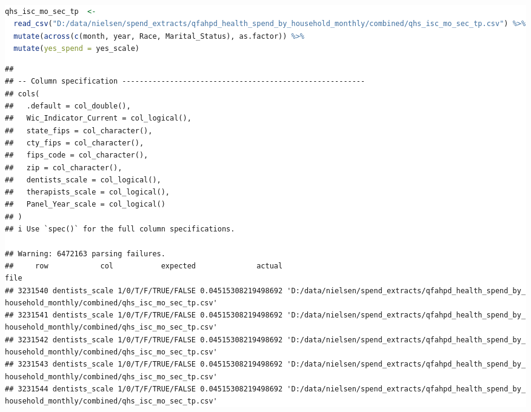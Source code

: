 ``` r
qhs_isc_mo_sec_tp  <-
  read_csv("D:/data/nielsen/spend_extracts/qfahpd_health_spend_by_household_monthly/combined/qhs_isc_mo_sec_tp.csv") %>% 
  mutate(across(c(month, year, Race, Marital_Status), as.factor)) %>% 
  mutate(yes_spend = yes_scale) 
```

    ## 
    ## -- Column specification --------------------------------------------------------
    ## cols(
    ##   .default = col_double(),
    ##   Wic_Indicator_Current = col_logical(),
    ##   state_fips = col_character(),
    ##   cty_fips = col_character(),
    ##   fips_code = col_character(),
    ##   zip = col_character(),
    ##   dentists_scale = col_logical(),
    ##   therapists_scale = col_logical(),
    ##   Panel_Year_scale = col_logical()
    ## )
    ## i Use `spec()` for the full column specifications.

    ## Warning: 6472163 parsing failures.
    ##     row            col           expected              actual                                                                                                     file
    ## 3231540 dentists_scale 1/0/T/F/TRUE/FALSE 0.04515308219498692 'D:/data/nielsen/spend_extracts/qfahpd_health_spend_by_household_monthly/combined/qhs_isc_mo_sec_tp.csv'
    ## 3231541 dentists_scale 1/0/T/F/TRUE/FALSE 0.04515308219498692 'D:/data/nielsen/spend_extracts/qfahpd_health_spend_by_household_monthly/combined/qhs_isc_mo_sec_tp.csv'
    ## 3231542 dentists_scale 1/0/T/F/TRUE/FALSE 0.04515308219498692 'D:/data/nielsen/spend_extracts/qfahpd_health_spend_by_household_monthly/combined/qhs_isc_mo_sec_tp.csv'
    ## 3231543 dentists_scale 1/0/T/F/TRUE/FALSE 0.04515308219498692 'D:/data/nielsen/spend_extracts/qfahpd_health_spend_by_household_monthly/combined/qhs_isc_mo_sec_tp.csv'
    ## 3231544 dentists_scale 1/0/T/F/TRUE/FALSE 0.04515308219498692 'D:/data/nielsen/spend_extracts/qfahpd_health_spend_by_household_monthly/combined/qhs_isc_mo_sec_tp.csv'